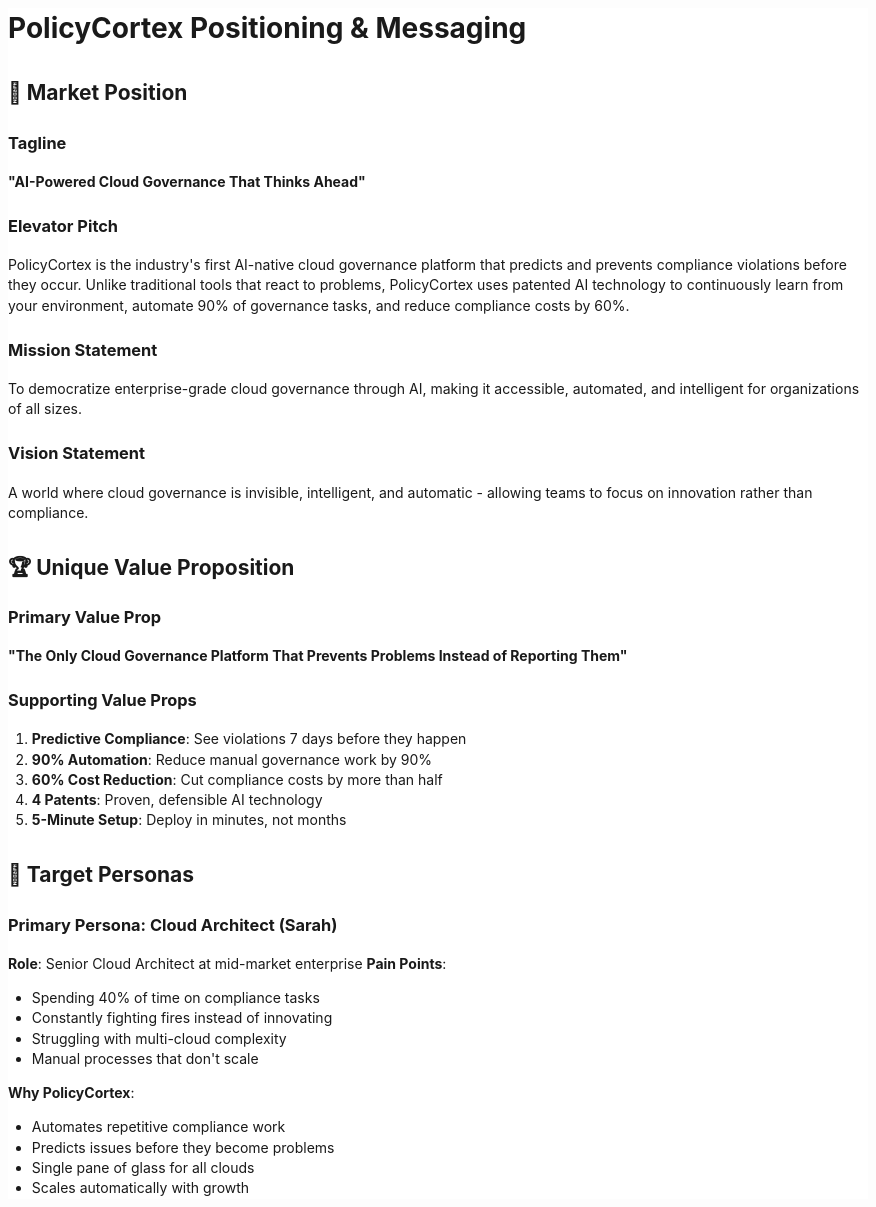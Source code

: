 # PolicyCortex Positioning & Messaging

## 🎯 Market Position

### Tagline
**"AI-Powered Cloud Governance That Thinks Ahead"**

### Elevator Pitch
PolicyCortex is the industry's first AI-native cloud governance platform that predicts and prevents compliance violations before they occur. Unlike traditional tools that react to problems, PolicyCortex uses patented AI technology to continuously learn from your environment, automate 90% of governance tasks, and reduce compliance costs by 60%.

### Mission Statement
To democratize enterprise-grade cloud governance through AI, making it accessible, automated, and intelligent for organizations of all sizes.

### Vision Statement
A world where cloud governance is invisible, intelligent, and automatic - allowing teams to focus on innovation rather than compliance.

## 🏆 Unique Value Proposition

### Primary Value Prop
**"The Only Cloud Governance Platform That Prevents Problems Instead of Reporting Them"**

### Supporting Value Props
1. **Predictive Compliance**: See violations 7 days before they happen
2. **90% Automation**: Reduce manual governance work by 90%
3. **60% Cost Reduction**: Cut compliance costs by more than half
4. **4 Patents**: Proven, defensible AI technology
5. **5-Minute Setup**: Deploy in minutes, not months

## 👥 Target Personas

### Primary Persona: Cloud Architect (Sarah)
**Role**: Senior Cloud Architect at mid-market enterprise
**Pain Points**:
- Spending 40% of time on compliance tasks
- Constantly fighting fires instead of innovating
- Struggling with multi-cloud complexity
- Manual processes that don't scale

**Why PolicyCortex**:
- Automates repetitive compliance work
- Predicts issues before they become problems
- Single pane of glass for all clouds
- Scales automatically with growth
